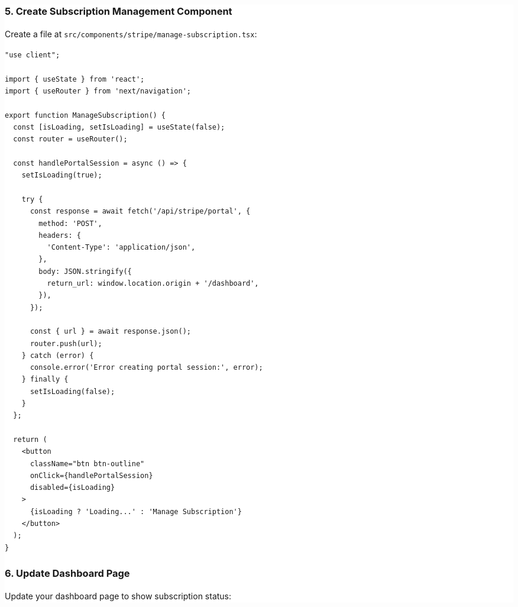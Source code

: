 ### 5. Create Subscription Management Component

Create a file at `src/components/stripe/manage-subscription.tsx`:

```tsx
"use client";

import { useState } from 'react';
import { useRouter } from 'next/navigation';

export function ManageSubscription() {
  const [isLoading, setIsLoading] = useState(false);
  const router = useRouter();

  const handlePortalSession = async () => {
    setIsLoading(true);

    try {
      const response = await fetch('/api/stripe/portal', {
        method: 'POST',
        headers: {
          'Content-Type': 'application/json',
        },
        body: JSON.stringify({
          return_url: window.location.origin + '/dashboard',
        }),
      });

      const { url } = await response.json();
      router.push(url);
    } catch (error) {
      console.error('Error creating portal session:', error);
    } finally {
      setIsLoading(false);
    }
  };

  return (
    <button
      className="btn btn-outline"
      onClick={handlePortalSession}
      disabled={isLoading}
    >
      {isLoading ? 'Loading...' : 'Manage Subscription'}
    </button>
  );
}
```

### 6. Update Dashboard Page

Update your dashboard page to show subscription status:
